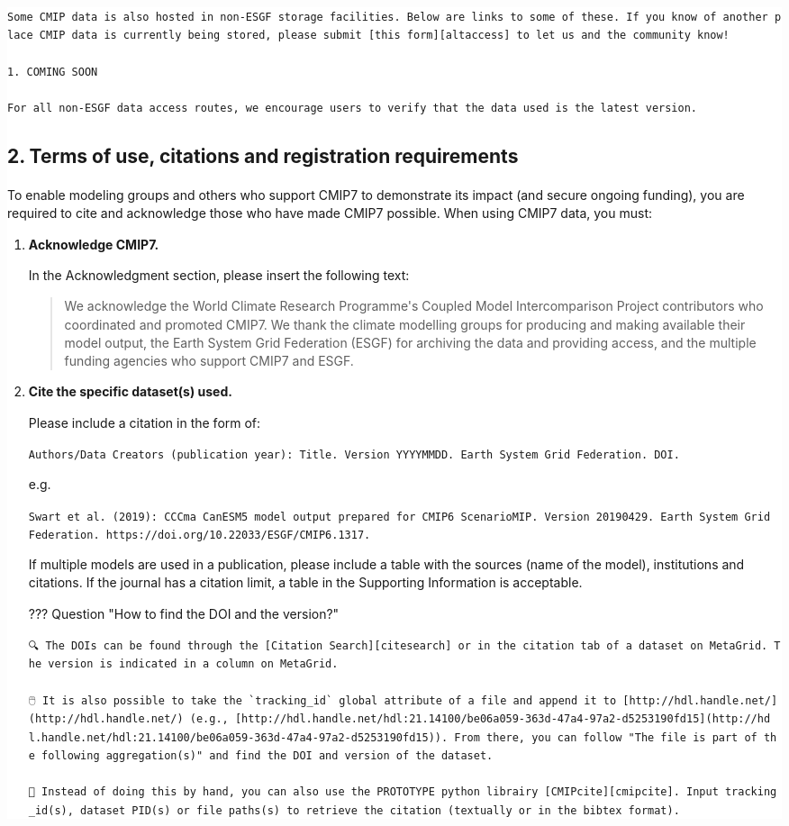     Some CMIP data is also hosted in non-ESGF storage facilities. Below are links to some of these. If you know of another place CMIP data is currently being stored, please submit [this form][altaccess] to let us and the community know!

    1. COMING SOON

    For all non-ESGF data access routes, we encourage users to verify that the data used is the latest version. 



## 2.  Terms of use, citations and registration requirements


To enable modeling groups and others who support CMIP7 to demonstrate its impact (and secure ongoing funding), you are required to cite and acknowledge those who have made CMIP7 possible. When using CMIP7 data, you must: 

 1. **Acknowledge CMIP7.**

    In the Acknowledgment section, please insert the following text:

    >We acknowledge the World Climate Research Programme's Coupled Model Intercomparison Project contributors who coordinated and promoted CMIP7. We thank the climate modelling groups for producing and making available their model output, the Earth System Grid Federation (ESGF) for archiving the data and providing access, and the multiple funding agencies who support CMIP7 and ESGF.

 2. **Cite the specific dataset(s) used.**

    Please include a citation in the form of:

        Authors/Data Creators (publication year): Title. Version YYYYMMDD. Earth System Grid Federation. DOI.
        
    e.g. 

        Swart et al. (2019): CCCma CanESM5 model output prepared for CMIP6 ScenarioMIP. Version 20190429. Earth System Grid Federation. https://doi.org/10.22033/ESGF/CMIP6.1317. 

  
    If multiple models are used in a publication, please include a table with the sources (name of the model), institutions and citations. If the journal has a citation limit, a table in the Supporting Information is acceptable.

    ??? Question "How to find the DOI and the version?"

        🔍 The DOIs can be found through the [Citation Search][citesearch] or in the citation tab of a dataset on MetaGrid. The version is indicated in a column on MetaGrid.

        🖱️ It is also possible to take the `tracking_id` global attribute of a file and append it to [http://hdl.handle.net/](http://hdl.handle.net/) (e.g., [http://hdl.handle.net/hdl:21.14100/be06a059-363d-47a4-97a2-d5253190fd15](http://hdl.handle.net/hdl:21.14100/be06a059-363d-47a4-97a2-d5253190fd15)). From there, you can follow "The file is part of the following aggregation(s)" and find the DOI and version of the dataset.

        🤖 Instead of doing this by hand, you can also use the PROTOTYPE python librairy [CMIPcite][cmipcite]. Input tracking_id(s), dataset PID(s) or file paths(s) to retrieve the citation (textually or in the bibtex format).


[metagridllnl]: https://aims2.llnl.gov/search/
[metagriddkrz]: https://esgf-metagrid.cloud.dkrz.de/search
[metagridornl]: https://esgf-node.ornl.gov/search
[metagridceda]: https://esgf-ui.ceda.ac.uk/search
[esgpull]: https://esgf.github.io/esgf-download/
[citemaws]: https://doi.org/10.5281/zenodo.2621084
[Stockhause2017]: https://doi.org/10.5334/dsj-2017-030
[gdatasetsearch]: https://toolbox.google.com/datasetsearch/
[datacitecat]: https://search.datacite.org/works?query=prefix:10.22033
[CMIPPanel]: https://www.wcrp-climate.org/wgcm-cmip/cmip-panel
[cfConventionsPage]: http://cfconventions.org/
[gov]: https://wcrp-cmip.org/cmip-governance/
[wgcmSite]: https://www.wcrp-climate.org/wgcm-overview
[wip]: https://wcrp-cmip.github.io/WGCM_Infrastructure_Panel
[CMIPEndorsedMips]: https://wcrp-cmip.org/mips/
[platform]: https://github.com/orgs/Fresh-Eyes-on-CMIP/discussions
[register]: https://github.com/Fresh-Eyes-on-CMIP/member-requests/issues/new?template=new_user.yml
[ErrataService]: https://errata.ipsl.fr/static/index.html
[CC BY 4.0]: https://creativecommons.org/licenses/by/4.0/
[esmvaltool]: https://esmvaltool.org/
[intakeesgf]: https://github.com/esgf2-us/intake-esgf
[cftime]: https://unidata.github.io/cftime/
[ref]: https://dashboard.climate-ref.org
[cmipcite]: https://cmipcite.readthedocs.io/en/latest/
[citesearch]: https://www.wdc-climate.de/ords/f?p=127:2 
[esgfqc]: https://github.com/ESGF/esgf-qc 
[nodes]: https://wcrp-cmip.org/map/
[cmcc]: https://esgf-ui.cmcc.it/esgf-dashboard-ui/index.html
[altaccess]: http://bit.ly/CMIP-data-platform
[GMDSpecialIssue]: https://gmd.copernicus.org/articles/special_issue1315.html
[dunne2025]: https://gmd.copernicus.org/articles/18/6671/2025/
[aft]: https://wcrp-cmip.org/cmip-phases/cmip7/fast-track/
[cmipCvs]: https://github.com/WCRP-CMIP/CMIP7-CVs
[cmipDataRequest]: https://wcrp-cmip.org/cmip-phases/cmip7/cmip7-data-request/
[FeoC]: https://wcrp-cmip.org/cmip7-task-teams/fresh-eyes-on-cmip/
[GlobalAttrs]: https://zenodo.org/records/17250297
[grid]: https://zenodo.org/records/15697025
[variableid]: https://airtable.com/apphMYhEwBJfd0bUK/shrYC888Qxf8gkvky/tblpo5L8maBIGlM1B/viwNNzrqK5oPL7zk2